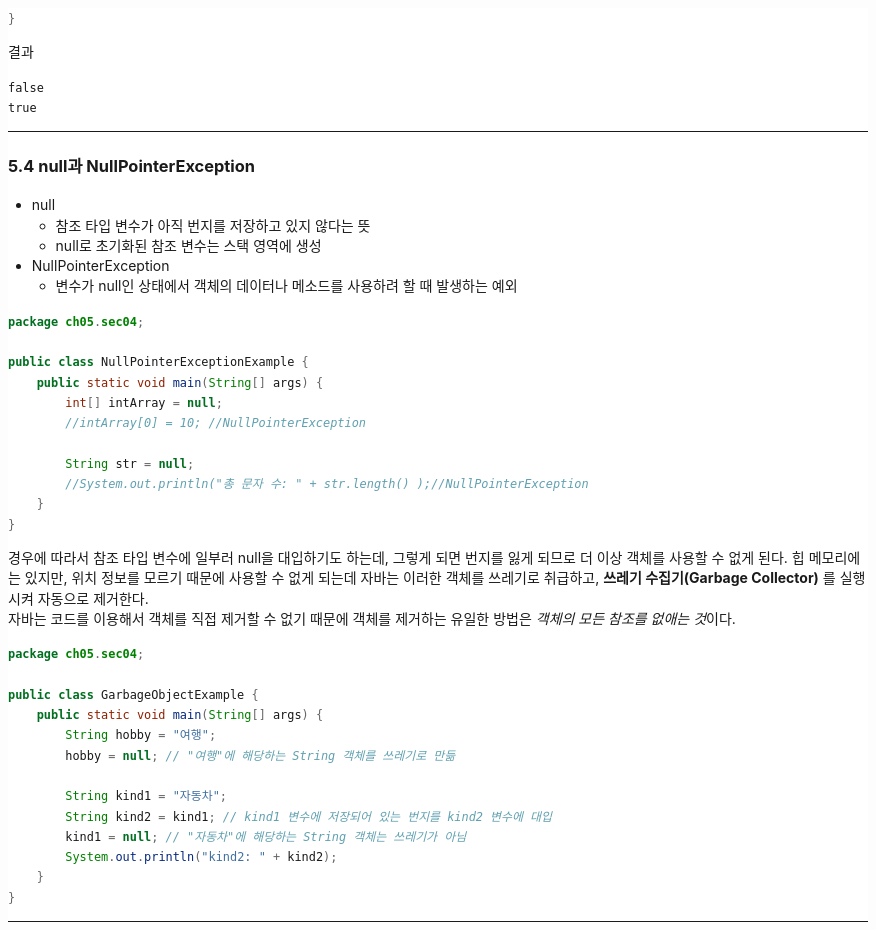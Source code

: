 ```java
}
```
결과
```
false
true
```

------

### 5.4 null과 NullPointerException

- null
  - 참조 타입 변수가 아직 번지를 저장하고 있지 않다는 뜻
  - null로 초기화된 참조 변수는 스택 영역에 생성
- NullPointerException
  - 변수가 null인 상태에서 객체의 데이터나 메소드를 사용하려 할 때 발생하는 예외

```java
package ch05.sec04;

public class NullPointerExceptionExample {
	public static void main(String[] args) {
		int[] intArray = null;
		//intArray[0] = 10; //NullPointerException

		String str = null;
		//System.out.println("총 문자 수: " + str.length() );//NullPointerException
	}
}
```

경우에 따라서 참조 타입 변수에 일부러 null을 대입하기도 하는데, 그렇게 되면 번지를 잃게 되므로 더 이상 객체를 사용할 수 없게 된다. 힙 메모리에는 있지만, 위치 정보를 모르기 때문에 사용할 수 없게 되는데 자바는 이러한 객체를 쓰레기로 취급하고, **쓰레기 수집기(Garbage Collector)** 를 실행시켜 자동으로 제거한다.  
자바는 코드를 이용해서 객체를 직접 제거할 수 없기 때문에 객체를 제거하는 유일한 방법은 *객체의 모든 참조를 없애는 것*이다.

```java
package ch05.sec04;

public class GarbageObjectExample {
	public static void main(String[] args) {
		String hobby = "여행";
		hobby = null; // "여행"에 해당하는 String 객체를 쓰레기로 만듦

		String kind1 = "자동차";
		String kind2 = kind1; // kind1 변수에 저장되어 있는 번지를 kind2 변수에 대입
		kind1 = null; // "자동차"에 해당하는 String 객체는 쓰레기가 아님
		System.out.println("kind2: " + kind2);
	}
}
```

---------
